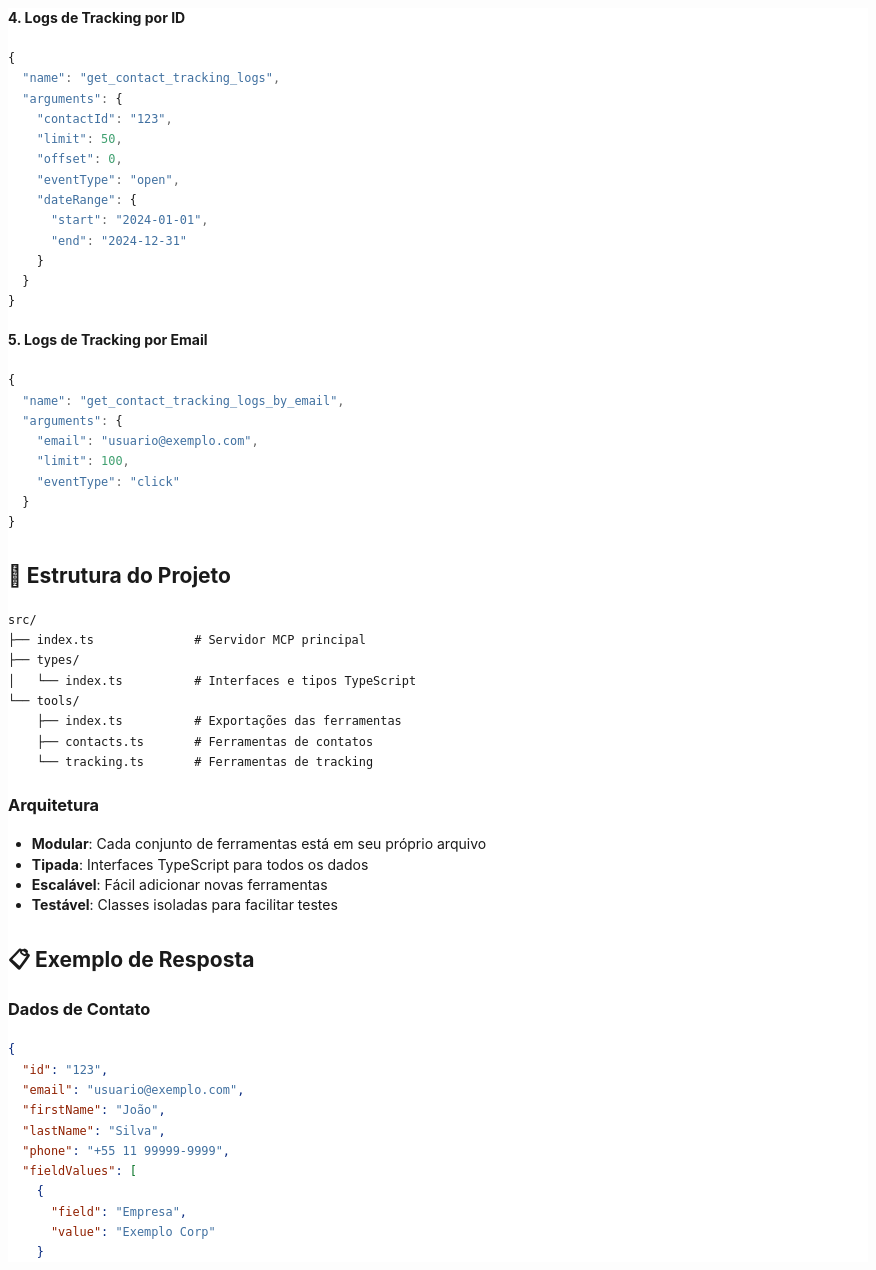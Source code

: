 #### 4. Logs de Tracking por ID
```typescript
{
  "name": "get_contact_tracking_logs",
  "arguments": {
    "contactId": "123",
    "limit": 50,
    "offset": 0,
    "eventType": "open",
    "dateRange": {
      "start": "2024-01-01",
      "end": "2024-12-31"
    }
  }
}
```

#### 5. Logs de Tracking por Email
```typescript
{
  "name": "get_contact_tracking_logs_by_email",
  "arguments": {
    "email": "usuario@exemplo.com",
    "limit": 100,
    "eventType": "click"
  }
}
```

## 📁 Estrutura do Projeto

```
src/
├── index.ts              # Servidor MCP principal
├── types/
│   └── index.ts          # Interfaces e tipos TypeScript
└── tools/
    ├── index.ts          # Exportações das ferramentas
    ├── contacts.ts       # Ferramentas de contatos
    └── tracking.ts       # Ferramentas de tracking
```

### Arquitetura

- **Modular**: Cada conjunto de ferramentas está em seu próprio arquivo
- **Tipada**: Interfaces TypeScript para todos os dados
- **Escalável**: Fácil adicionar novas ferramentas
- **Testável**: Classes isoladas para facilitar testes

## 📋 Exemplo de Resposta

### Dados de Contato
```json
{
  "id": "123",
  "email": "usuario@exemplo.com",
  "firstName": "João",
  "lastName": "Silva",
  "phone": "+55 11 99999-9999",
  "fieldValues": [
    {
      "field": "Empresa",
      "value": "Exemplo Corp"
    }
```